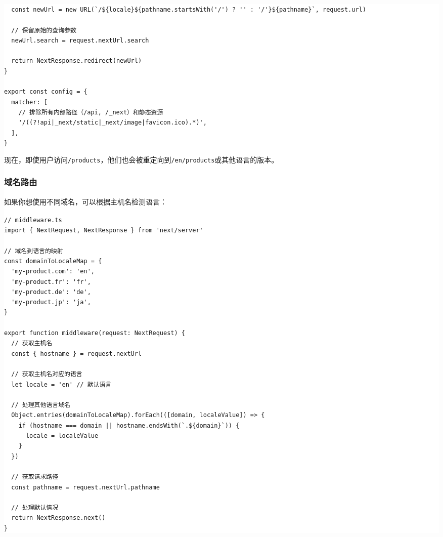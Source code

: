 ```tsx
  const newUrl = new URL(`/${locale}${pathname.startsWith('/') ? '' : '/'}${pathname}`, request.url)

  // 保留原始的查询参数
  newUrl.search = request.nextUrl.search

  return NextResponse.redirect(newUrl)
}

export const config = {
  matcher: [
    // 排除所有内部路径（/api, /_next）和静态资源
    '/((?!api|_next/static|_next/image|favicon.ico).*)',
  ],
}
```

现在，即使用户访问`/products`，他们也会被重定向到`/en/products`或其他语言的版本。

### 域名路由

如果你想使用不同域名，可以根据主机名检测语言：

```tsx
// middleware.ts
import { NextRequest, NextResponse } from 'next/server'

// 域名到语言的映射
const domainToLocaleMap = {
  'my-product.com': 'en',
  'my-product.fr': 'fr',
  'my-product.de': 'de',
  'my-product.jp': 'ja',
}

export function middleware(request: NextRequest) {
  // 获取主机名
  const { hostname } = request.nextUrl

  // 获取主机名对应的语言
  let locale = 'en' // 默认语言

  // 处理其他语言域名
  Object.entries(domainToLocaleMap).forEach(([domain, localeValue]) => {
    if (hostname === domain || hostname.endsWith(`.${domain}`)) {
      locale = localeValue
    }
  })

  // 获取请求路径
  const pathname = request.nextUrl.pathname

  // 处理默认情况
  return NextResponse.next()
}
```
